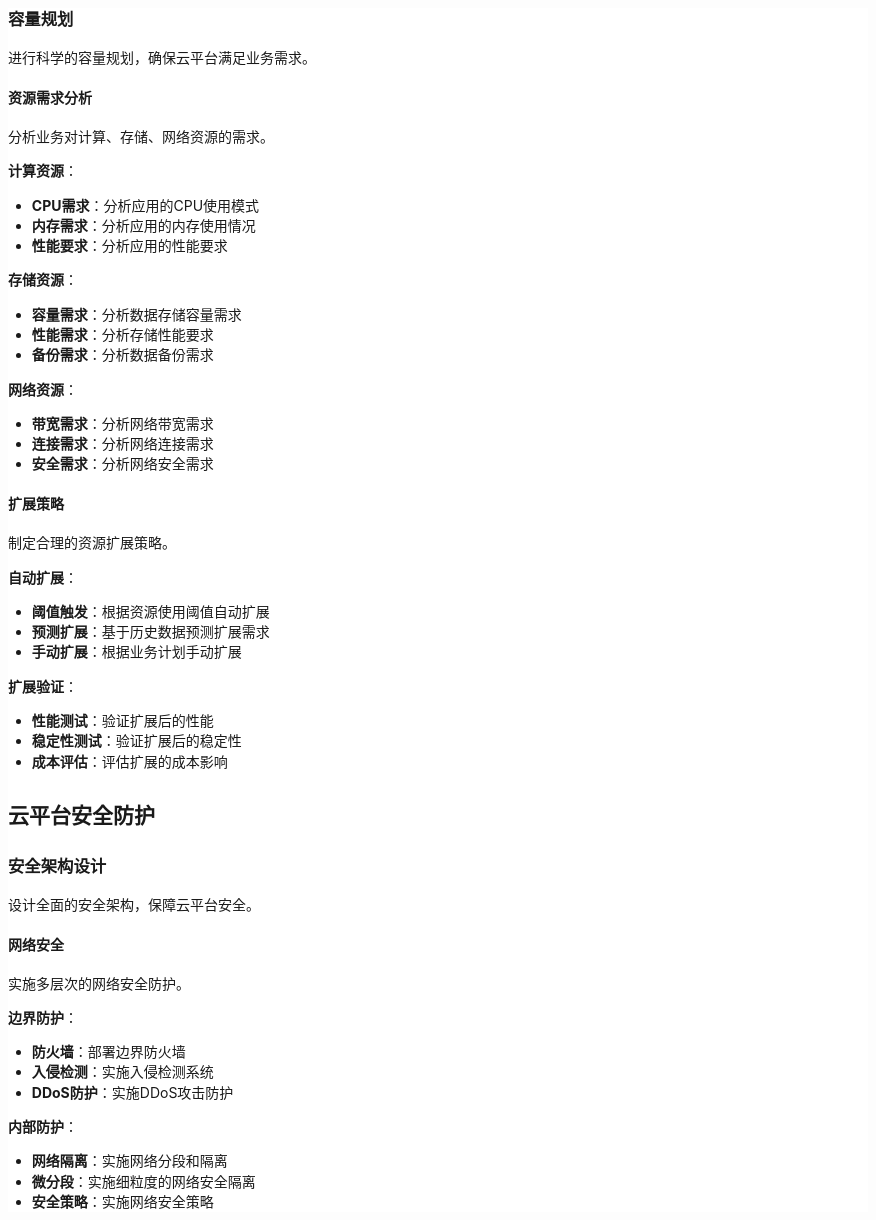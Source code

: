 ### 容量规划

进行科学的容量规划，确保云平台满足业务需求。

#### 资源需求分析

分析业务对计算、存储、网络资源的需求。

**计算资源**：
- **CPU需求**：分析应用的CPU使用模式
- **内存需求**：分析应用的内存使用情况
- **性能要求**：分析应用的性能要求

**存储资源**：
- **容量需求**：分析数据存储容量需求
- **性能需求**：分析存储性能要求
- **备份需求**：分析数据备份需求

**网络资源**：
- **带宽需求**：分析网络带宽需求
- **连接需求**：分析网络连接需求
- **安全需求**：分析网络安全需求

#### 扩展策略

制定合理的资源扩展策略。

**自动扩展**：
- **阈值触发**：根据资源使用阈值自动扩展
- **预测扩展**：基于历史数据预测扩展需求
- **手动扩展**：根据业务计划手动扩展

**扩展验证**：
- **性能测试**：验证扩展后的性能
- **稳定性测试**：验证扩展后的稳定性
- **成本评估**：评估扩展的成本影响

## 云平台安全防护

### 安全架构设计

设计全面的安全架构，保障云平台安全。

#### 网络安全

实施多层次的网络安全防护。

**边界防护**：
- **防火墙**：部署边界防火墙
- **入侵检测**：实施入侵检测系统
- **DDoS防护**：实施DDoS攻击防护

**内部防护**：
- **网络隔离**：实施网络分段和隔离
- **微分段**：实施细粒度的网络安全隔离
- **安全策略**：实施网络安全策略

